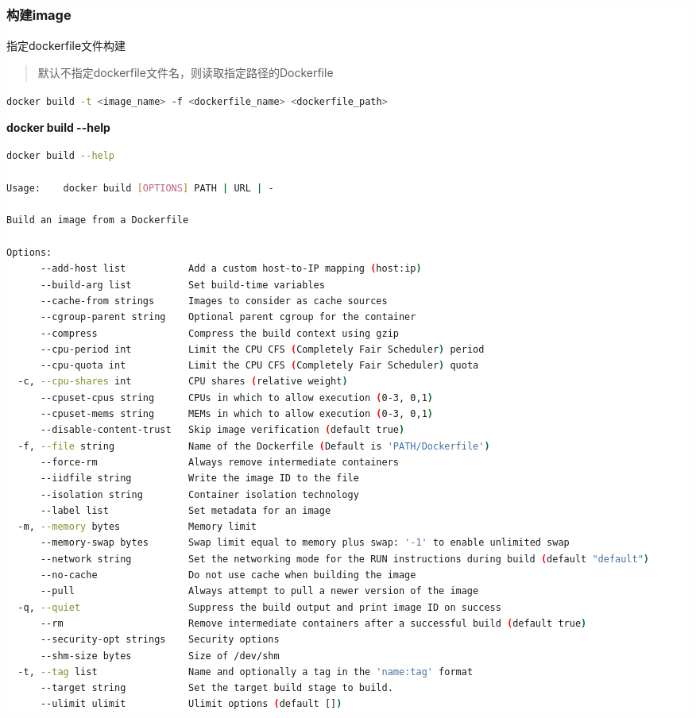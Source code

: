 ### 构建image

指定dockerfile文件构建

> 默认不指定dockerfile文件名，则读取指定路径的Dockerfile

```bash
docker build -t <image_name> -f <dockerfile_name> <dockerfile_path>
```

**docker build --help**

```bash
docker build --help

Usage:    docker build [OPTIONS] PATH | URL | -

Build an image from a Dockerfile

Options:
      --add-host list           Add a custom host-to-IP mapping (host:ip)
      --build-arg list          Set build-time variables
      --cache-from strings      Images to consider as cache sources
      --cgroup-parent string    Optional parent cgroup for the container
      --compress                Compress the build context using gzip
      --cpu-period int          Limit the CPU CFS (Completely Fair Scheduler) period
      --cpu-quota int           Limit the CPU CFS (Completely Fair Scheduler) quota
  -c, --cpu-shares int          CPU shares (relative weight)
      --cpuset-cpus string      CPUs in which to allow execution (0-3, 0,1)
      --cpuset-mems string      MEMs in which to allow execution (0-3, 0,1)
      --disable-content-trust   Skip image verification (default true)
  -f, --file string             Name of the Dockerfile (Default is 'PATH/Dockerfile')
      --force-rm                Always remove intermediate containers
      --iidfile string          Write the image ID to the file
      --isolation string        Container isolation technology
      --label list              Set metadata for an image
  -m, --memory bytes            Memory limit
      --memory-swap bytes       Swap limit equal to memory plus swap: '-1' to enable unlimited swap
      --network string          Set the networking mode for the RUN instructions during build (default "default")
      --no-cache                Do not use cache when building the image
      --pull                    Always attempt to pull a newer version of the image
  -q, --quiet                   Suppress the build output and print image ID on success
      --rm                      Remove intermediate containers after a successful build (default true)
      --security-opt strings    Security options
      --shm-size bytes          Size of /dev/shm
  -t, --tag list                Name and optionally a tag in the 'name:tag' format
      --target string           Set the target build stage to build.
      --ulimit ulimit           Ulimit options (default [])
```

